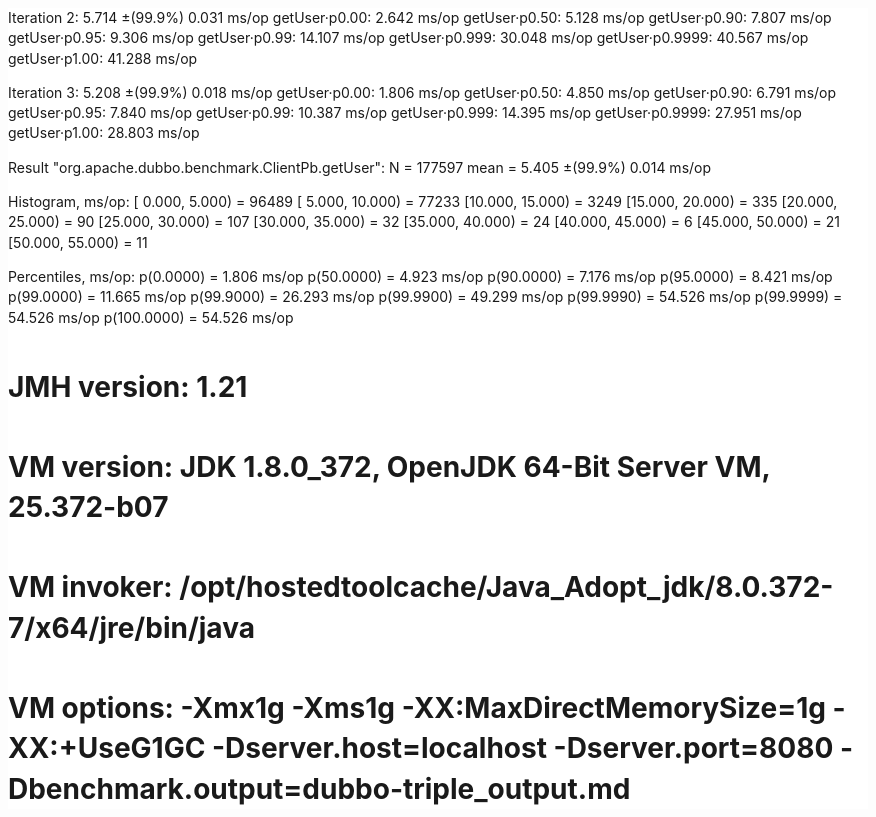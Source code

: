 Iteration   2: 5.714 ±(99.9%) 0.031 ms/op
                 getUser·p0.00:   2.642 ms/op
                 getUser·p0.50:   5.128 ms/op
                 getUser·p0.90:   7.807 ms/op
                 getUser·p0.95:   9.306 ms/op
                 getUser·p0.99:   14.107 ms/op
                 getUser·p0.999:  30.048 ms/op
                 getUser·p0.9999: 40.567 ms/op
                 getUser·p1.00:   41.288 ms/op

Iteration   3: 5.208 ±(99.9%) 0.018 ms/op
                 getUser·p0.00:   1.806 ms/op
                 getUser·p0.50:   4.850 ms/op
                 getUser·p0.90:   6.791 ms/op
                 getUser·p0.95:   7.840 ms/op
                 getUser·p0.99:   10.387 ms/op
                 getUser·p0.999:  14.395 ms/op
                 getUser·p0.9999: 27.951 ms/op
                 getUser·p1.00:   28.803 ms/op



Result "org.apache.dubbo.benchmark.ClientPb.getUser":
  N = 177597
  mean =      5.405 ±(99.9%) 0.014 ms/op

  Histogram, ms/op:
    [ 0.000,  5.000) = 96489 
    [ 5.000, 10.000) = 77233 
    [10.000, 15.000) = 3249 
    [15.000, 20.000) = 335 
    [20.000, 25.000) = 90 
    [25.000, 30.000) = 107 
    [30.000, 35.000) = 32 
    [35.000, 40.000) = 24 
    [40.000, 45.000) = 6 
    [45.000, 50.000) = 21 
    [50.000, 55.000) = 11 

  Percentiles, ms/op:
      p(0.0000) =      1.806 ms/op
     p(50.0000) =      4.923 ms/op
     p(90.0000) =      7.176 ms/op
     p(95.0000) =      8.421 ms/op
     p(99.0000) =     11.665 ms/op
     p(99.9000) =     26.293 ms/op
     p(99.9900) =     49.299 ms/op
     p(99.9990) =     54.526 ms/op
     p(99.9999) =     54.526 ms/op
    p(100.0000) =     54.526 ms/op


# JMH version: 1.21
# VM version: JDK 1.8.0_372, OpenJDK 64-Bit Server VM, 25.372-b07
# VM invoker: /opt/hostedtoolcache/Java_Adopt_jdk/8.0.372-7/x64/jre/bin/java
# VM options: -Xmx1g -Xms1g -XX:MaxDirectMemorySize=1g -XX:+UseG1GC -Dserver.host=localhost -Dserver.port=8080 -Dbenchmark.output=dubbo-triple_output.md